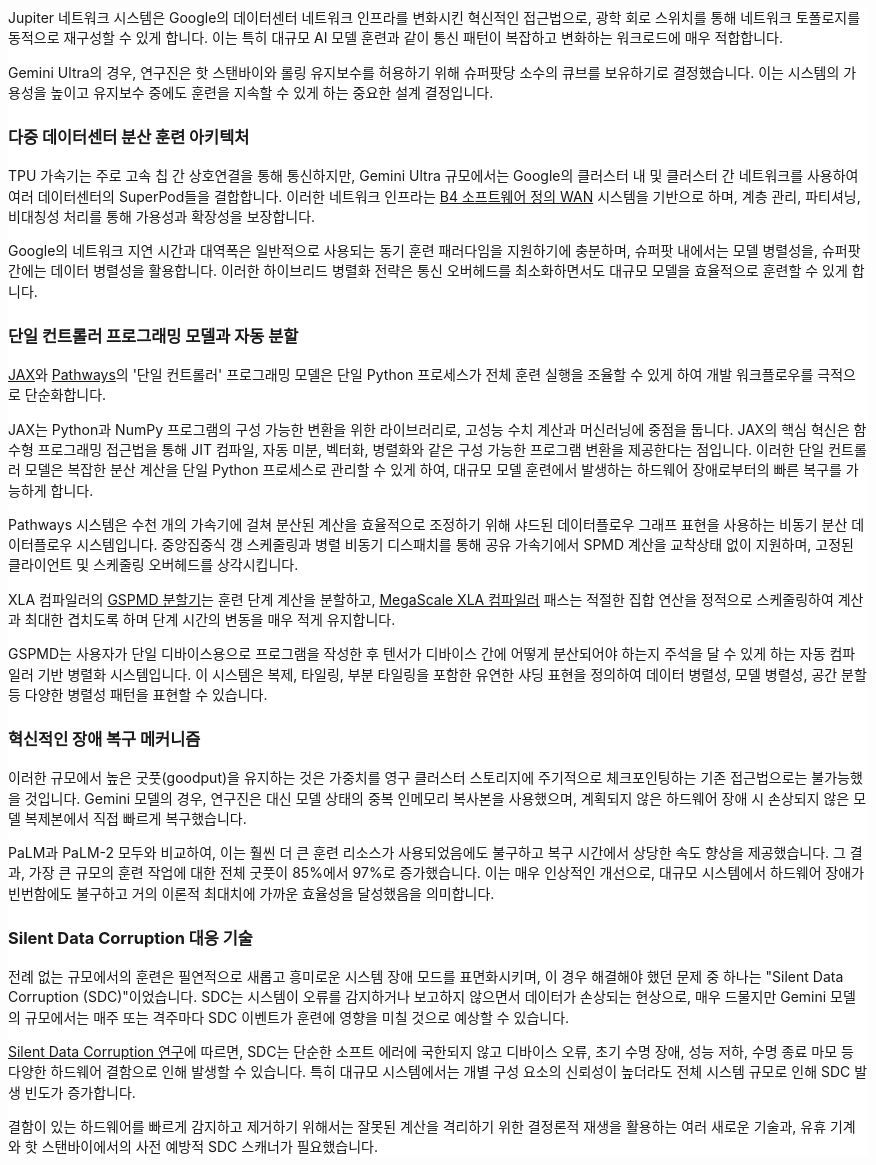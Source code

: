 Jupiter 네트워크 시스템은 Google의 데이터센터 네트워크 인프라를 변화시킨 혁신적인 접근법으로, 광학 회로 스위치를 통해 네트워크 토폴로지를 동적으로 재구성할 수 있게 합니다. 이는 특히 대규모 AI 모델 훈련과 같이 통신 패턴이 복잡하고 변화하는 워크로드에 매우 적합합니다.

Gemini Ultra의 경우, 연구진은 핫 스탠바이와 롤링 유지보수를 허용하기 위해 슈퍼팟당 소수의 큐브를 보유하기로 결정했습니다. 이는 시스템의 가용성을 높이고 유지보수 중에도 훈련을 지속할 수 있게 하는 중요한 설계 결정입니다.

### 다중 데이터센터 분산 훈련 아키텍처

TPU 가속기는 주로 고속 칩 간 상호연결을 통해 통신하지만, Gemini Ultra 규모에서는 Google의 클러스터 내 및 클러스터 간 네트워크를 사용하여 여러 데이터센터의 SuperPod들을 결합합니다. 이러한 네트워크 인프라는 [B4 소프트웨어 정의 WAN](https://dl.acm.org/doi/10.1145/2829988.2787508) 시스템을 기반으로 하며, 계층 관리, 파티셔닝, 비대칭성 처리를 통해 가용성과 확장성을 보장합니다.

Google의 네트워크 지연 시간과 대역폭은 일반적으로 사용되는 동기 훈련 패러다임을 지원하기에 충분하며, 슈퍼팟 내에서는 모델 병렬성을, 슈퍼팟 간에는 데이터 병렬성을 활용합니다. 이러한 하이브리드 병렬화 전략은 통신 오버헤드를 최소화하면서도 대규모 모델을 효율적으로 훈련할 수 있게 합니다.

### 단일 컨트롤러 프로그래밍 모델과 자동 분할

[JAX](https://github.com/google/jax)와 [Pathways](https://arxiv.org/pdf/2203.12533v1)의 '단일 컨트롤러' 프로그래밍 모델은 단일 Python 프로세스가 전체 훈련 실행을 조율할 수 있게 하여 개발 워크플로우를 극적으로 단순화합니다. 

JAX는 Python과 NumPy 프로그램의 구성 가능한 변환을 위한 라이브러리로, 고성능 수치 계산과 머신러닝에 중점을 둡니다. JAX의 핵심 혁신은 함수형 프로그래밍 접근법을 통해 JIT 컴파일, 자동 미분, 벡터화, 병렬화와 같은 구성 가능한 프로그램 변환을 제공한다는 점입니다. 이러한 단일 컨트롤러 모델은 복잡한 분산 계산을 단일 Python 프로세스로 관리할 수 있게 하여, 대규모 모델 훈련에서 발생하는 하드웨어 장애로부터의 빠른 복구를 가능하게 합니다.

Pathways 시스템은 수천 개의 가속기에 걸쳐 분산된 계산을 효율적으로 조정하기 위해 샤드된 데이터플로우 그래프 표현을 사용하는 비동기 분산 데이터플로우 시스템입니다. 중앙집중식 갱 스케줄링과 병렬 비동기 디스패치를 통해 공유 가속기에서 SPMD 계산을 교착상태 없이 지원하며, 고정된 클라이언트 및 스케줄링 오버헤드를 상각시킵니다.

XLA 컴파일러의 [GSPMD 분할기](https://arxiv.org/pdf/2105.04663v2)는 훈련 단계 계산을 분할하고, [MegaScale XLA 컴파일러](https://github.com/tensorflow/tensorflow/tree/master/tensorflow/compiler/xla) 패스는 적절한 집합 연산을 정적으로 스케줄링하여 계산과 최대한 겹치도록 하며 단계 시간의 변동을 매우 적게 유지합니다.

GSPMD는 사용자가 단일 디바이스용으로 프로그램을 작성한 후 텐서가 디바이스 간에 어떻게 분산되어야 하는지 주석을 달 수 있게 하는 자동 컴파일러 기반 병렬화 시스템입니다. 이 시스템은 복제, 타일링, 부분 타일링을 포함한 유연한 샤딩 표현을 정의하여 데이터 병렬성, 모델 병렬성, 공간 분할 등 다양한 병렬성 패턴을 표현할 수 있습니다.

### 혁신적인 장애 복구 메커니즘

이러한 규모에서 높은 굿풋(goodput)을 유지하는 것은 가중치를 영구 클러스터 스토리지에 주기적으로 체크포인팅하는 기존 접근법으로는 불가능했을 것입니다. Gemini 모델의 경우, 연구진은 대신 모델 상태의 중복 인메모리 복사본을 사용했으며, 계획되지 않은 하드웨어 장애 시 손상되지 않은 모델 복제본에서 직접 빠르게 복구했습니다.

PaLM과 PaLM-2 모두와 비교하여, 이는 훨씬 더 큰 훈련 리소스가 사용되었음에도 불구하고 복구 시간에서 상당한 속도 향상을 제공했습니다. 그 결과, 가장 큰 규모의 훈련 작업에 대한 전체 굿풋이 85%에서 97%로 증가했습니다. 이는 매우 인상적인 개선으로, 대규모 시스템에서 하드웨어 장애가 빈번함에도 불구하고 거의 이론적 최대치에 가까운 효율성을 달성했음을 의미합니다.

### Silent Data Corruption 대응 기술

전례 없는 규모에서의 훈련은 필연적으로 새롭고 흥미로운 시스템 장애 모드를 표면화시키며, 이 경우 해결해야 했던 문제 중 하나는 "Silent Data Corruption (SDC)"이었습니다. SDC는 시스템이 오류를 감지하거나 보고하지 않으면서 데이터가 손상되는 현상으로, 매우 드물지만 Gemini 모델의 규모에서는 매주 또는 격주마다 SDC 이벤트가 훈련에 영향을 미칠 것으로 예상할 수 있습니다.

[Silent Data Corruption 연구](https://arxiv.org/pdf/2102.11245v1)에 따르면, SDC는 단순한 소프트 에러에 국한되지 않고 디바이스 오류, 초기 수명 장애, 성능 저하, 수명 종료 마모 등 다양한 하드웨어 결함으로 인해 발생할 수 있습니다. 특히 대규모 시스템에서는 개별 구성 요소의 신뢰성이 높더라도 전체 시스템 규모로 인해 SDC 발생 빈도가 증가합니다.

결함이 있는 하드웨어를 빠르게 감지하고 제거하기 위해서는 잘못된 계산을 격리하기 위한 결정론적 재생을 활용하는 여러 새로운 기술과, 유휴 기계와 핫 스탠바이에서의 사전 예방적 SDC 스캐너가 필요했습니다. 

